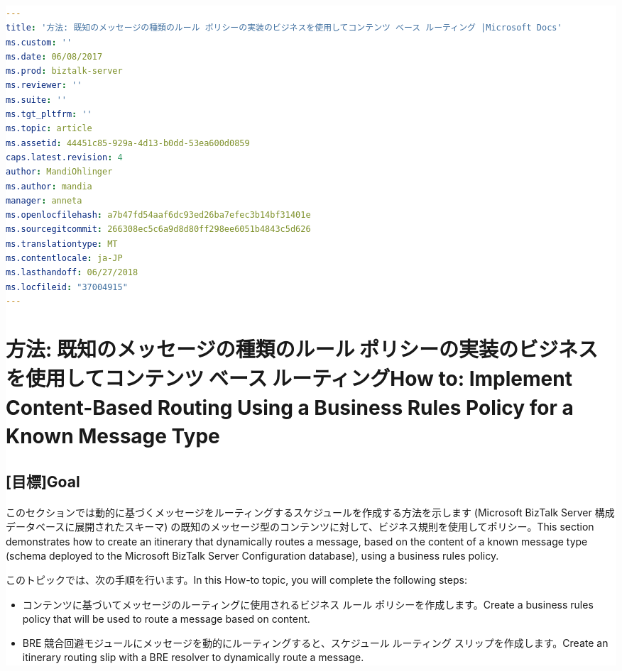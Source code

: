 ```yaml
---
title: '方法: 既知のメッセージの種類のルール ポリシーの実装のビジネスを使用してコンテンツ ベース ルーティング |Microsoft Docs'
ms.custom: ''
ms.date: 06/08/2017
ms.prod: biztalk-server
ms.reviewer: ''
ms.suite: ''
ms.tgt_pltfrm: ''
ms.topic: article
ms.assetid: 44451c85-929a-4d13-b0dd-53ea600d0859
caps.latest.revision: 4
author: MandiOhlinger
ms.author: mandia
manager: anneta
ms.openlocfilehash: a7b47fd54aaf6dc93ed26ba7efec3b14bf31401e
ms.sourcegitcommit: 266308ec5c6a9d8d80ff298ee6051b4843c5d626
ms.translationtype: MT
ms.contentlocale: ja-JP
ms.lasthandoff: 06/27/2018
ms.locfileid: "37004915"
---
```

# <a name="how-to-implement-content-based-routing-using-a-business-rules-policy-for-a-known-message-type"></a><span data-ttu-id="a43e3-102">方法: 既知のメッセージの種類のルール ポリシーの実装のビジネスを使用してコンテンツ ベース ルーティング</span><span class="sxs-lookup"><span data-stu-id="a43e3-102">How to: Implement Content-Based Routing Using a Business Rules Policy for a Known Message Type</span></span>
## <a name="goal"></a><span data-ttu-id="a43e3-103">[目標]</span><span class="sxs-lookup"><span data-stu-id="a43e3-103">Goal</span></span>  
 <span data-ttu-id="a43e3-104">このセクションでは動的に基づくメッセージをルーティングするスケジュールを作成する方法を示します (Microsoft BizTalk Server 構成データベースに展開されたスキーマ) の既知のメッセージ型のコンテンツに対して、ビジネス規則を使用してポリシー。</span><span class="sxs-lookup"><span data-stu-id="a43e3-104">This section demonstrates how to create an itinerary that dynamically routes a message, based on the content of a known message type (schema deployed to the Microsoft BizTalk Server Configuration database), using a business rules policy.</span></span>  
  
 <span data-ttu-id="a43e3-105">このトピックでは、次の手順を行います。</span><span class="sxs-lookup"><span data-stu-id="a43e3-105">In this How-to topic, you will complete the following steps:</span></span>  
  
-   <span data-ttu-id="a43e3-106">コンテンツに基づいてメッセージのルーティングに使用されるビジネス ルール ポリシーを作成します。</span><span class="sxs-lookup"><span data-stu-id="a43e3-106">Create a business rules policy that will be used to route a message based on content.</span></span>  
  
-   <span data-ttu-id="a43e3-107">BRE 競合回避モジュールにメッセージを動的にルーティングすると、スケジュール ルーティング スリップを作成します。</span><span class="sxs-lookup"><span data-stu-id="a43e3-107">Create an itinerary routing slip with a BRE resolver to dynamically route a message.</span></span>  
  